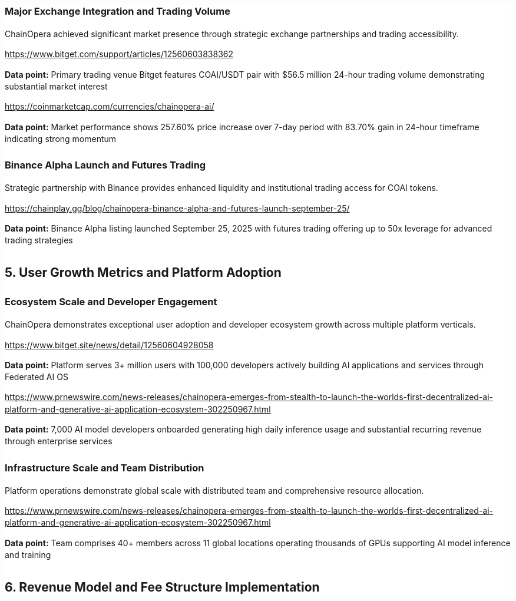 ### Major Exchange Integration and Trading Volume

ChainOpera achieved significant market presence through strategic exchange partnerships and trading accessibility.

https://www.bitget.com/support/articles/12560603838362

**Data point:** Primary trading venue Bitget features COAI/USDT pair with $56.5 million 24-hour trading volume demonstrating substantial market interest

https://coinmarketcap.com/currencies/chainopera-ai/

**Data point:** Market performance shows 257.60% price increase over 7-day period with 83.70% gain in 24-hour timeframe indicating strong momentum

### Binance Alpha Launch and Futures Trading

Strategic partnership with Binance provides enhanced liquidity and institutional trading access for COAI tokens.

https://chainplay.gg/blog/chainopera-binance-alpha-and-futures-launch-september-25/

**Data point:** Binance Alpha listing launched September 25, 2025 with futures trading offering up to 50x leverage for advanced trading strategies

## 5. User Growth Metrics and Platform Adoption

### Ecosystem Scale and Developer Engagement

ChainOpera demonstrates exceptional user adoption and developer ecosystem growth across multiple platform verticals.

https://www.bitget.site/news/detail/12560604928058

**Data point:** Platform serves 3+ million users with 100,000 developers actively building AI applications and services through Federated AI OS

https://www.prnewswire.com/news-releases/chainopera-emerges-from-stealth-to-launch-the-worlds-first-decentralized-ai-platform-and-generative-ai-application-ecosystem-302250967.html

**Data point:** 7,000 AI model developers onboarded generating high daily inference usage and substantial recurring revenue through enterprise services

### Infrastructure Scale and Team Distribution

Platform operations demonstrate global scale with distributed team and comprehensive resource allocation.

https://www.prnewswire.com/news-releases/chainopera-emerges-from-stealth-to-launch-the-worlds-first-decentralized-ai-platform-and-generative-ai-application-ecosystem-302250967.html

**Data point:** Team comprises 40+ members across 11 global locations operating thousands of GPUs supporting AI model inference and training

## 6. Revenue Model and Fee Structure Implementation
